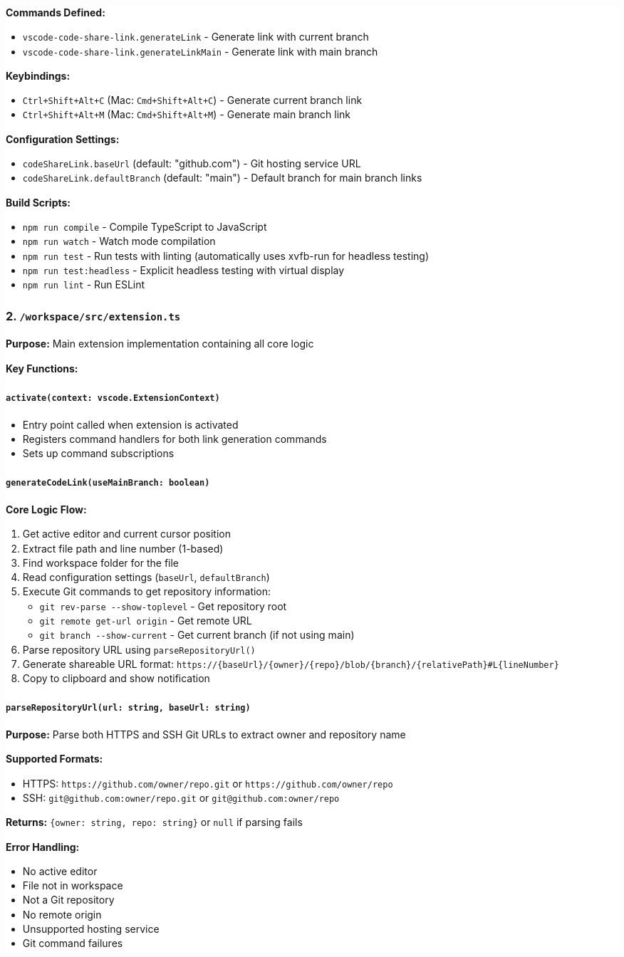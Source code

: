 **Commands Defined:**
- `vscode-code-share-link.generateLink` - Generate link with current branch
- `vscode-code-share-link.generateLinkMain` - Generate link with main branch

**Keybindings:**
- `Ctrl+Shift+Alt+C` (Mac: `Cmd+Shift+Alt+C`) - Generate current branch link
- `Ctrl+Shift+Alt+M` (Mac: `Cmd+Shift+Alt+M`) - Generate main branch link

**Configuration Settings:**
- `codeShareLink.baseUrl` (default: "github.com") - Git hosting service URL
- `codeShareLink.defaultBranch` (default: "main") - Default branch for main branch links

**Build Scripts:**
- `npm run compile` - Compile TypeScript to JavaScript
- `npm run watch` - Watch mode compilation
- `npm run test` - Run tests with linting (automatically uses xvfb-run for headless testing)
- `npm run test:headless` - Explicit headless testing with virtual display
- `npm run lint` - Run ESLint

### 2. `/workspace/src/extension.ts`
**Purpose:** Main extension implementation containing all core logic

**Key Functions:**

#### `activate(context: vscode.ExtensionContext)`
- Entry point called when extension is activated
- Registers command handlers for both link generation commands
- Sets up command subscriptions

#### `generateCodeLink(useMainBranch: boolean)`
**Core Logic Flow:**
1. Get active editor and current cursor position
2. Extract file path and line number (1-based)
3. Find workspace folder for the file
4. Read configuration settings (`baseUrl`, `defaultBranch`)
5. Execute Git commands to get repository information:
   - `git rev-parse --show-toplevel` - Get repository root
   - `git remote get-url origin` - Get remote URL
   - `git branch --show-current` - Get current branch (if not using main)
6. Parse repository URL using `parseRepositoryUrl()`
7. Generate shareable URL format: `https://{baseUrl}/{owner}/{repo}/blob/{branch}/{relativePath}#L{lineNumber}`
8. Copy to clipboard and show notification

#### `parseRepositoryUrl(url: string, baseUrl: string)`
**Purpose:** Parse both HTTPS and SSH Git URLs to extract owner and repository name

**Supported Formats:**
- HTTPS: `https://github.com/owner/repo.git` or `https://github.com/owner/repo`
- SSH: `git@github.com:owner/repo.git` or `git@github.com:owner/repo`

**Returns:** `{owner: string, repo: string}` or `null` if parsing fails

**Error Handling:**
- No active editor
- File not in workspace
- Not a Git repository
- No remote origin
- Unsupported hosting service
- Git command failures
